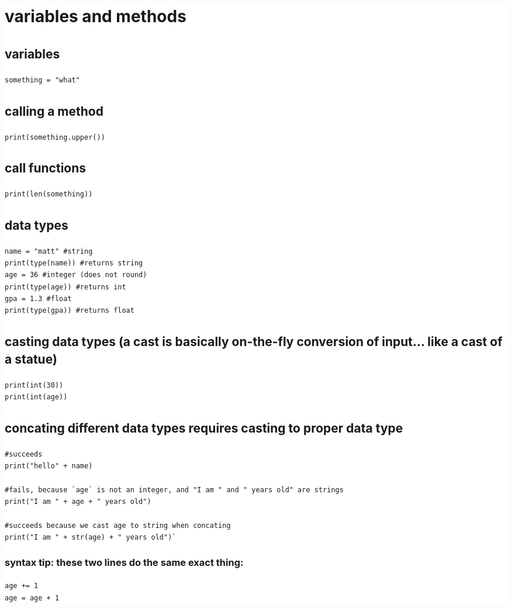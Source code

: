 # variables and methods

## variables
`something = "what"`

## calling a method
`print(something.upper())`

## call functions 
`print(len(something))`

## data types
```
name = "matt" #string
print(type(name)) #returns string
age = 36 #integer (does not round)
print(type(age)) #returns int
gpa = 1.3 #float
print(type(gpa)) #returns float
```

## casting data types (a cast is basically on-the-fly conversion of input... like a cast of a statue)
```
print(int(30))
print(int(age))
```

## concating different data types requires casting to proper data type
```
#succeeds
print("hello" + name)

#fails, because `age` is not an integer, and "I am " and " years old" are strings
print("I am " + age + " years old")

#succeeds because we cast age to string when concating
print("I am " + str(age) + " years old")`
```

### syntax tip: these two lines do the same exact thing:
```
age += 1
age = age + 1
```
